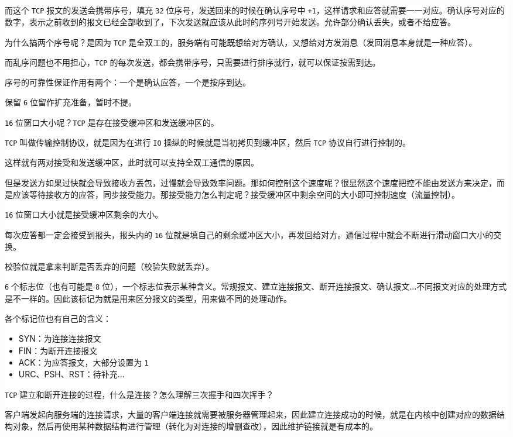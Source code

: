 而这个 `TCP` 报文的发送会携带序号，填充 `32` 位序号，发送回来的时候在确认序号中 `+1`，这样请求和应答就需要一一对应。确认序号对应的数字，表示之前收到的报文已经全部收到了，下次发送就应该从此时的序列号开始发送。允许部分确认丢失，或者不给应答。

为什么搞两个序号呢？是因为 `TCP` 是全双工的，服务端有可能既想给对方确认，又想给对方发消息（发回消息本身就是一种应答）。

而乱序问题也不用担心，`TCP` 的每次发送，都会携带序号，只需要进行排序就行，就可以保证按需到达。

序号的可靠性保证作用有两个：一个是确认应答，一个是按序到达。

保留 `6` 位留作扩充准备，暂时不提。

`16` 位窗口大小呢？`TCP` 是存在接受缓冲区和发送缓冲区的。

`TCP` 叫做传输控制协议，就是因为在进行 `IO` 操纵的时候就是当初拷贝到缓冲区，然后 `TCP` 协议自行进行控制的。

这样就有两对接受和发送缓冲区，此时就可以支持全双工通信的原因。

但是发送方如果过快就会导致接收方丢包，过慢就会导致效率问题。那如何控制这个速度呢？很显然这个速度把控不能由发送方来决定，而是应该等待接收方的应答，同步接受能力。那接受能力怎么判定呢？接受缓冲区中剩余空间的大小即可控制速度（流量控制）。

`16` 位窗口大小就是接受缓冲区剩余的大小。

每次应答都一定会接受到报头，报头内的 `16` 位就是填自己的剩余缓冲区大小，再发回给对方。通信过程中就会不断进行滑动窗口大小的交换。

校验位就是拿来判断是否丢弃的问题（校验失败就丢弃）。

`6` 个标志位（也有可能是 `8` 位），一个标志位表示某种含义。常规报文、建立连接报文、断开连接报文、确认报文...不同报文对应的处理方式是不一样的。因此该标记为就是用来区分报文的类型，用来做不同的处理动作。

各个标记位也有自己的含义：

-   SYN：为连接连接报文
-   FIN：为断开连接报文
-   ACK：为应答报文，大部分设置为 `1`
-   URC、PSH、RST：待补充...

`TCP` 建立和断开连接的过程，什么是连接？怎么理解三次握手和四次挥手？

客户端发起向服务端的连接请求，大量的客户端连接就需要被服务器管理起来，因此建立连接成功的时候，就是在内核中创建对应的数据结构对象，然后再使用某种数据结构进行管理（转化为对连接的增删查改），因此维护链接就是有成本的。
